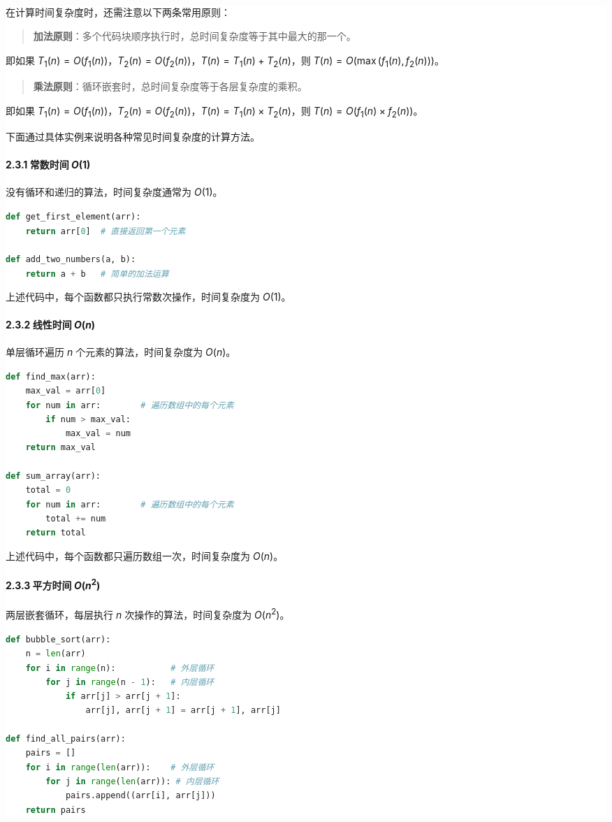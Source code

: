 在计算时间复杂度时，还需注意以下两条常用原则：

> **加法原则**：多个代码块顺序执行时，总时间复杂度等于其中最大的那一个。

即如果 $T_1(n) = O(f_1(n))$，$T_2(n) = O(f_2(n))$，$T(n) = T_1(n) + T_2(n)$，则 $T(n) = O(\max(f_1(n), f_2(n)))$。

> **乘法原则**：循环嵌套时，总时间复杂度等于各层复杂度的乘积。

即如果 $T_1(n) = O(f_1(n))$，$T_2(n) = O(f_2(n))$，$T(n) = T_1(n) \times T_2(n)$，则 $T(n) = O(f_1(n) \times f_2(n))$。

下面通过具体实例来说明各种常见时间复杂度的计算方法。

#### 2.3.1 常数时间 $O(1)$

没有循环和递归的算法，时间复杂度通常为 $O(1)$。

```python
def get_first_element(arr):
    return arr[0]  # 直接返回第一个元素

def add_two_numbers(a, b):
    return a + b   # 简单的加法运算
```

上述代码中，每个函数都只执行常数次操作，时间复杂度为 $O(1)$。

#### 2.3.2 线性时间 $O(n)$

单层循环遍历 $n$ 个元素的算法，时间复杂度为 $O(n)$。

```python
def find_max(arr):
    max_val = arr[0]
    for num in arr:        # 遍历数组中的每个元素
        if num > max_val:
            max_val = num
    return max_val

def sum_array(arr):
    total = 0
    for num in arr:        # 遍历数组中的每个元素
        total += num
    return total
```

上述代码中，每个函数都只遍历数组一次，时间复杂度为 $O(n)$。

#### 2.3.3 平方时间 $O(n^2)$

两层嵌套循环，每层执行 $n$ 次操作的算法，时间复杂度为 $O(n^2)$。

```python
def bubble_sort(arr):
    n = len(arr)
    for i in range(n):           # 外层循环
        for j in range(n - 1):   # 内层循环
            if arr[j] > arr[j + 1]:
                arr[j], arr[j + 1] = arr[j + 1], arr[j]

def find_all_pairs(arr):
    pairs = []
    for i in range(len(arr)):    # 外层循环
        for j in range(len(arr)): # 内层循环
            pairs.append((arr[i], arr[j]))
    return pairs
```
